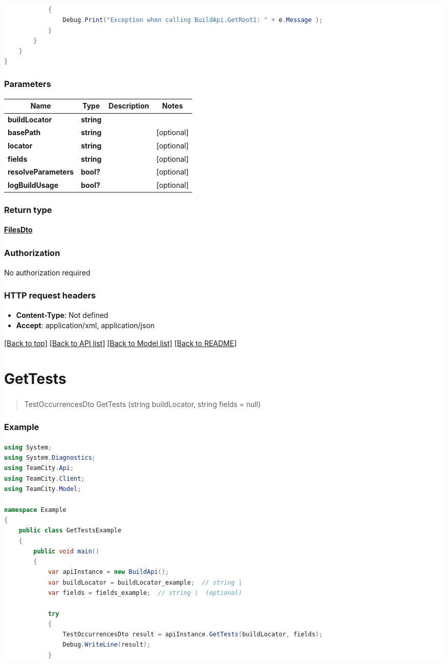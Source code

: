 ```csharp
            {
                Debug.Print("Exception when calling BuildApi.GetRoot1: " + e.Message );
            }
        }
    }
}
```

### Parameters

Name | Type | Description  | Notes
------------- | ------------- | ------------- | -------------
 **buildLocator** | **string**|  | 
 **basePath** | **string**|  | [optional] 
 **locator** | **string**|  | [optional] 
 **fields** | **string**|  | [optional] 
 **resolveParameters** | **bool?**|  | [optional] 
 **logBuildUsage** | **bool?**|  | [optional] 

### Return type

[**FilesDto**](FilesDto.md)

### Authorization

No authorization required

### HTTP request headers

 - **Content-Type**: Not defined
 - **Accept**: application/xml, application/json

[[Back to top]](#) [[Back to API list]](../README.md#documentation-for-api-endpoints) [[Back to Model list]](../README.md#documentation-for-models) [[Back to README]](../README.md)

<a name="gettests"></a>
# **GetTests**
> TestOccurrencesDto GetTests (string buildLocator, string fields = null)



### Example
```csharp
using System;
using System.Diagnostics;
using TeamCity.Api;
using TeamCity.Client;
using TeamCity.Model;

namespace Example
{
    public class GetTestsExample
    {
        public void main()
        {
            var apiInstance = new BuildApi();
            var buildLocator = buildLocator_example;  // string | 
            var fields = fields_example;  // string |  (optional) 

            try
            {
                TestOccurrencesDto result = apiInstance.GetTests(buildLocator, fields);
                Debug.WriteLine(result);
            }
```